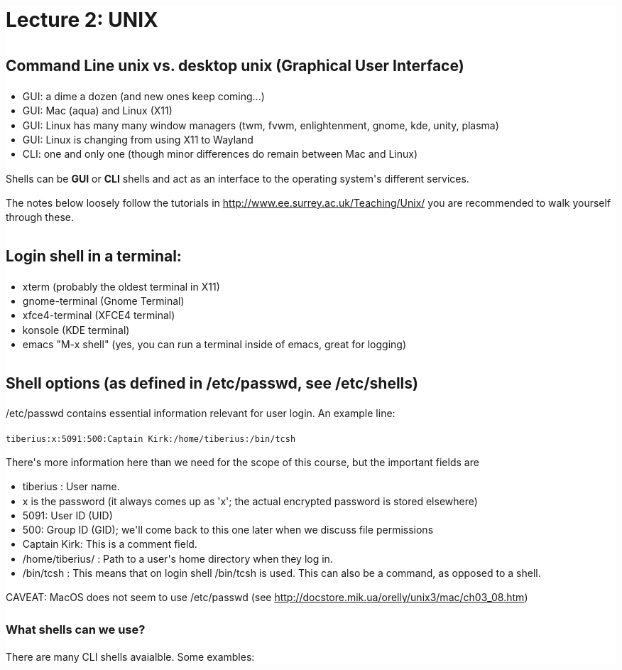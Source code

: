 # Lecture 2:  UNIX

## Command Line unix vs. desktop unix (Graphical User Interface)

  - GUI: a dime a dozen (and new ones keep coming...)
  - GUI: Mac (aqua) and Linux (X11)
  - GUI: Linux has many many window managers
         (twm, fvwm, enlightenment, gnome, kde, unity, plasma)
  - GUI: Linux is changing from using X11 to Wayland
  - CLI: one and only one (though minor differences do remain between Mac and Linux)

Shells can be **GUI** or **CLI** shells and act as an interface to the operating system's different services.

The notes below loosely follow the tutorials in
    http://www.ee.surrey.ac.uk/Teaching/Unix/
you are recommended to walk yourself through these.

## Login shell in a terminal: 
  - xterm                  (probably the oldest terminal in X11)
  - gnome-terminal         (Gnome Terminal)
  - xfce4-terminal         (XFCE4 terminal)
  - konsole                (KDE terminal)
  - emacs "M-x shell"      (yes, you can run a terminal inside of emacs, great for logging)

## Shell options (as defined in /etc/passwd, see /etc/shells)
/etc/passwd contains essential information relevant for user login.
An example line: 
```
tiberius:x:5091:500:Captain Kirk:/home/tiberius:/bin/tcsh
```
There's more information here than we need for the scope of this course, but the important fields are
  - tiberius : User name.
  - x is the password (it always comes up as 'x'; the actual encrypted password is stored elsewhere)
  - 5091: User ID (UID)
  - 500: Group ID (GID); we'll come back to this one later when we discuss file permissions
  - Captain Kirk: This is a comment field.
  - /home/tiberius/ : Path to a user's home directory when they log in.
  - /bin/tcsh : This means that on login shell /bin/tcsh is used. This can also be a command, as opposed to a shell.

CAVEAT: MacOS does not seem to use /etc/passwd (see http://docstore.mik.ua/orelly/unix3/mac/ch03_08.htm)

### What shells can we use? 

There are many CLI shells avaialble. Some exambles:
